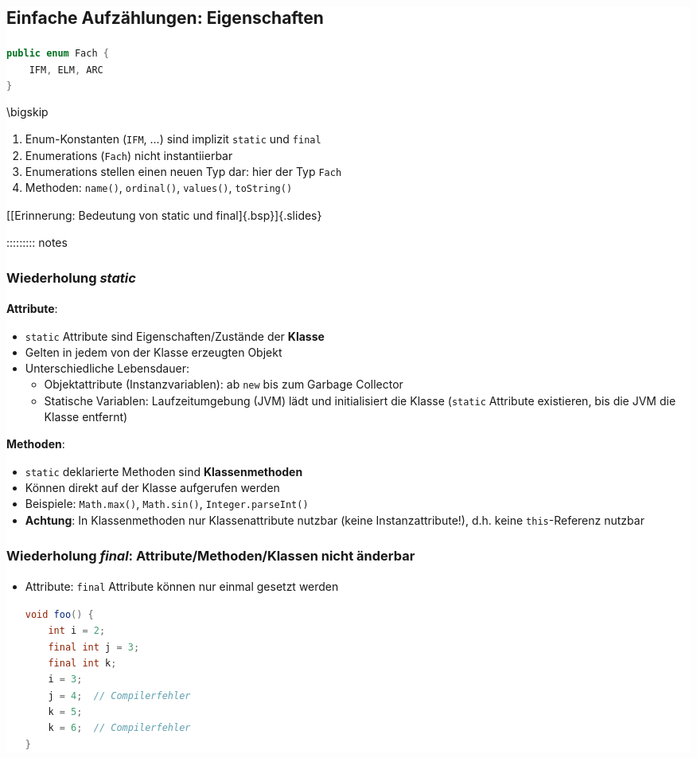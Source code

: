 
## Einfache Aufzählungen: Eigenschaften

```java
public enum Fach {
    IFM, ELM, ARC
}
```

\bigskip

1.  Enum-Konstanten (`IFM`, ...) sind implizit `static` und `final`
2.  Enumerations (`Fach`) nicht instantiierbar
3.  Enumerations stellen einen neuen Typ dar: hier der Typ `Fach`
4.  Methoden: `name()`, `ordinal()`, `values()`, `toString()`

[[Erinnerung: Bedeutung von static und final]{.bsp}]{.slides}


::::::::: notes
### Wiederholung _static_

**Attribute**:

*   `static` Attribute sind Eigenschaften/Zustände der **Klasse**
*   Gelten in jedem von der Klasse erzeugten Objekt
*   Unterschiedliche Lebensdauer:
    *   Objektattribute (Instanzvariablen): ab `new` bis zum Garbage Collector
    *   Statische Variablen: Laufzeitumgebung (JVM) lädt und initialisiert die Klasse
        (`static` Attribute existieren, bis die JVM die Klasse entfernt)

**Methoden**:

*   `static` deklarierte Methoden sind **Klassenmethoden**
*   Können direkt auf der Klasse aufgerufen werden
*   Beispiele: `Math.max()`, `Math.sin()`, `Integer.parseInt()`
*   **Achtung**: In Klassenmethoden nur Klassenattribute nutzbar (keine Instanzattribute!),
    d.h. keine `this`-Referenz nutzbar

### Wiederholung _final_: Attribute/Methoden/Klassen nicht änderbar

*   Attribute: `final` Attribute können nur einmal gesetzt werden

    ```java
    void foo() {
        int i = 2;
        final int j = 3;
        final int k;
        i = 3;
        j = 4;  // Compilerfehler
        k = 5;
        k = 6;  // Compilerfehler
    }
    ```

